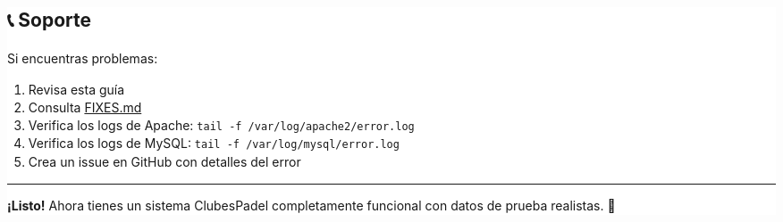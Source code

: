 ## 📞 Soporte

Si encuentras problemas:
1. Revisa esta guía
2. Consulta [FIXES.md](FIXES.md)
3. Verifica los logs de Apache: `tail -f /var/log/apache2/error.log`
4. Verifica los logs de MySQL: `tail -f /var/log/mysql/error.log`
5. Crea un issue en GitHub con detalles del error

---

**¡Listo!** Ahora tienes un sistema ClubesPadel completamente funcional con datos de prueba realistas. 🎉
